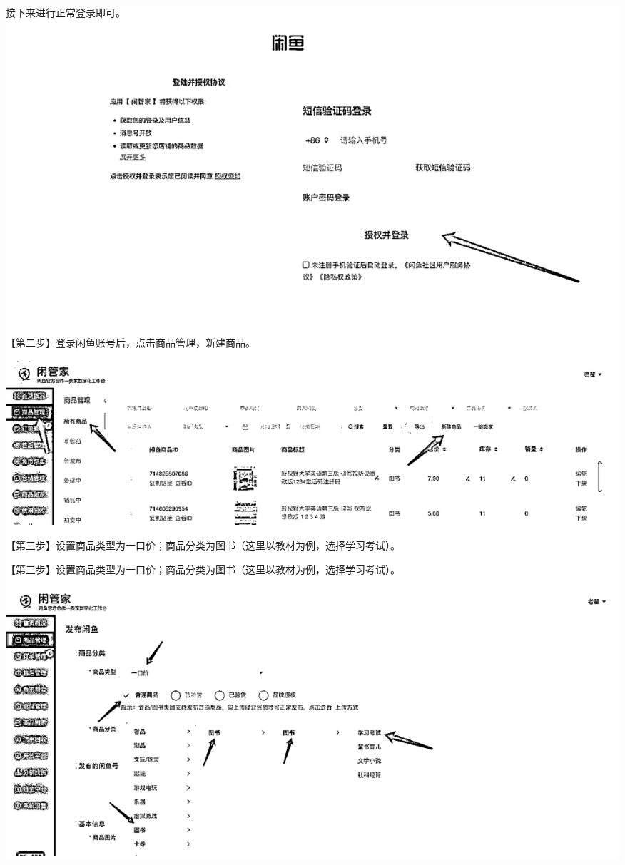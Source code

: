接下来进行正常登录即可。

![](img/c7c56a8e86893d9695af8a3d272a5636.png)

【第二步】登录闲鱼账号后，点击商品管理，新建商品。

![](img/2b8f370cfafb723b8ee54e6ef66bba3a.png)

【第三步】设置商品类型为一口价；商品分类为图书（这里以教材为例，选择学习考试）。

【第三步】设置商品类型为一口价；商品分类为图书（这里以教材为例，选择学习考试）。

![](img/d16e804e08e8acf87a03617eb322e4d8.png)
